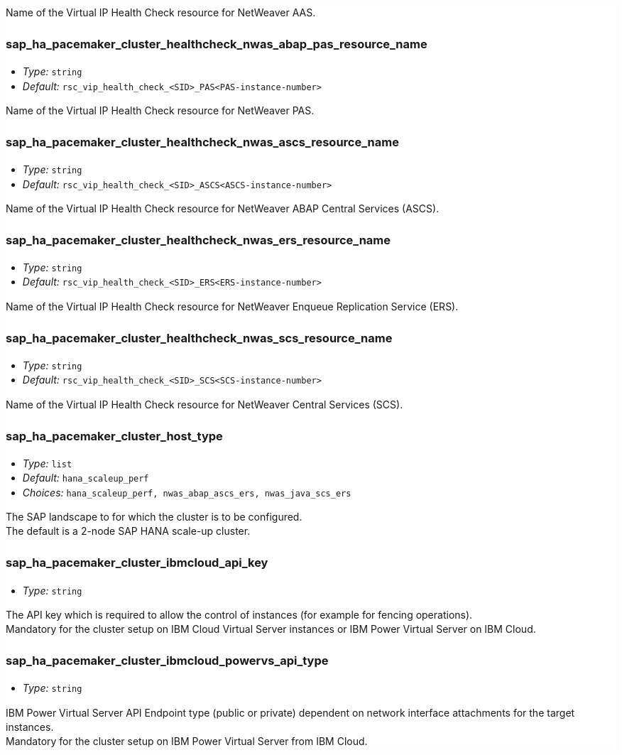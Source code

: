 Name of the Virtual IP Health Check resource for NetWeaver AAS.<br>

### sap_ha_pacemaker_cluster_healthcheck_nwas_abap_pas_resource_name
- _Type:_ `string`<br>
- _Default:_ `rsc_vip_health_check_<SID>_PAS<PAS-instance-number>`<br>

Name of the Virtual IP Health Check resource for NetWeaver PAS.<br>

### sap_ha_pacemaker_cluster_healthcheck_nwas_ascs_resource_name
- _Type:_ `string`<br>
- _Default:_ `rsc_vip_health_check_<SID>_ASCS<ASCS-instance-number>`<br>

Name of the Virtual IP Health Check resource for NetWeaver ABAP Central Services (ASCS).<br>

### sap_ha_pacemaker_cluster_healthcheck_nwas_ers_resource_name
- _Type:_ `string`<br>
- _Default:_ `rsc_vip_health_check_<SID>_ERS<ERS-instance-number>`<br>

Name of the Virtual IP Health Check resource for NetWeaver Enqueue Replication Service (ERS).<br>

### sap_ha_pacemaker_cluster_healthcheck_nwas_scs_resource_name
- _Type:_ `string`<br>
- _Default:_ `rsc_vip_health_check_<SID>_SCS<SCS-instance-number>`<br>

Name of the Virtual IP Health Check resource for NetWeaver Central Services (SCS).<br>

### sap_ha_pacemaker_cluster_host_type
- _Type:_ `list`<br>
- _Default:_ `hana_scaleup_perf`<br>
- _Choices:_ `hana_scaleup_perf, nwas_abap_ascs_ers, nwas_java_scs_ers`<br>

The SAP landscape to for which the cluster is to be configured.<br>
The default is a 2-node SAP HANA scale-up cluster.<br>

### sap_ha_pacemaker_cluster_ibmcloud_api_key
- _Type:_ `string`<br>

The API key which is required to allow the control of instances (for example for fencing operations).<br>
Mandatory for the cluster setup on IBM Cloud Virtual Server instances or IBM Power Virtual Server on IBM Cloud.<br>

### sap_ha_pacemaker_cluster_ibmcloud_powervs_api_type
- _Type:_ `string`<br>

IBM Power Virtual Server API Endpoint type (public or private) dependent on network interface attachments for the target instances.<br>
Mandatory for the cluster setup on IBM Power Virtual Server from IBM Cloud.<br>
